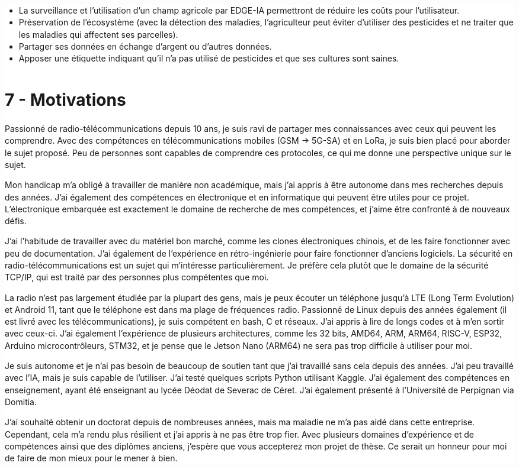 -   La surveillance et l’utilisation d’un champ agricole par EDGE-IA
permettront de réduire les coûts pour l’utilisateur.
-   Préservation de l’écosystème (avec la détection des maladies,
l’agriculteur peut éviter d’utiliser des pesticides et ne traiter
que les maladies qui affectent ses parcelles).
-   Partager ses données en échange d’argent ou d’autres données.
-   Apposer une étiquette indiquant qu’il n’a pas utilisé de pesticides
et que ses cultures sont saines.

# 7 - Motivations

Passionné de radio-télécommunications depuis 10 ans, je suis ravi de
partager mes connaissances avec ceux qui peuvent les comprendre. Avec
des compétences en télécommunications mobiles (GSM -\> 5G-SA) et en
LoRa, je suis bien placé pour aborder le sujet proposé. Peu de personnes
sont capables de comprendre ces protocoles, ce qui me donne une
perspective unique sur le sujet.

Mon handicap m’a obligé à travailler de manière non académique, mais
j’ai appris à être autonome dans mes recherches depuis des années. J’ai
également des compétences en électronique et en informatique qui peuvent
être utiles pour ce projet. L’électronique embarquée est exactement le
domaine de recherche de mes compétences, et j’aime être confronté à de
nouveaux défis.

J’ai l’habitude de travailler avec du matériel bon marché, comme les
clones électroniques chinois, et de les faire fonctionner avec peu de
documentation. J’ai également de l’expérience en rétro-ingénierie pour
faire fonctionner d’anciens logiciels. La sécurité en
radio-télécommunications est un sujet qui m’intéresse particulièrement.
Je préfère cela plutôt que le domaine de la sécurité TCP/IP, qui est
traité par des personnes plus compétentes que moi.

La radio n’est pas largement étudiée par la plupart des gens, mais je
peux écouter un téléphone jusqu’à LTE (Long Term Evolution) et Android
11, tant que le téléphone est dans ma plage de fréquences radio.
Passionné de Linux depuis des années également (il est livré avec les
télécommunications), je suis compétent en bash, C et réseaux. J’ai
appris à lire de longs codes et à m’en sortir avec ceux-ci. J’ai
également l’expérience de plusieurs architectures, comme les 32 bits,
AMD64, ARM, ARM64, RISC-V, ESP32, Arduino microcontrôleurs, STM32, et je
pense que le Jetson Nano (ARM64) ne sera pas trop difficile à utiliser
pour moi.

Je suis autonome et je n’ai pas besoin de beaucoup de soutien tant que
j’ai travaillé sans cela depuis des années. J’ai peu travaillé avec
l’IA, mais je suis capable de l’utiliser. J’ai testé quelques scripts
Python utilisant Kaggle. J’ai également des compétences en enseignement,
ayant été enseignant au lycée Déodat de Severac de Céret. J’ai également
présenté à l’Université de Perpignan via Domitia.

J’ai souhaité obtenir un doctorat depuis de nombreuses années, mais ma
maladie ne m’a pas aidé dans cette entreprise. Cependant, cela m’a rendu
plus résilient et j’ai appris à ne pas être trop fier. Avec plusieurs
domaines d’expérience et de compétences ainsi que des diplômes anciens,
j’espère que vous accepterez mon projet de thèse. Ce serait un honneur
pour moi de faire de mon mieux pour le mener à bien.
